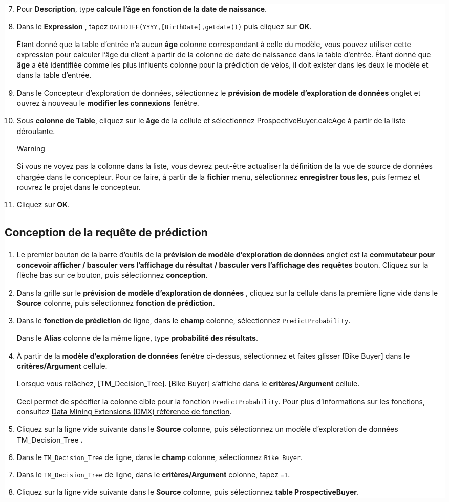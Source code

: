 7.  Pour **Description**, type **calcule l’âge en fonction de la date de naissance**.  
  
8.  Dans le **Expression** , tapez `DATEDIFF(YYYY,[BirthDate],getdate())` puis cliquez sur **OK**.  
  
     Étant donné que la table d’entrée n’a aucun **âge** colonne correspondant à celle du modèle, vous pouvez utiliser cette expression pour calculer l’âge du client à partir de la colonne de date de naissance dans la table d’entrée. Étant donné que **âge** a été identifiée comme les plus influents colonne pour la prédiction de vélos, il doit exister dans les deux le modèle et dans la table d’entrée.  
  
9. Dans le Concepteur d’exploration de données, sélectionnez le **prévision de modèle d’exploration de données** onglet et ouvrez à nouveau le **modifier les connexions** fenêtre.  
  
10. Sous **colonne de Table**, cliquez sur le **âge** de la cellule et sélectionnez ProspectiveBuyer.calcAge à partir de la liste déroulante.  
  
    > [!WARNING]  
    >  Si vous ne voyez pas la colonne dans la liste, vous devrez peut-être actualiser la définition de la vue de source de données chargée dans le concepteur. Pour ce faire, à partir de la **fichier** menu, sélectionnez **enregistrer tous les**, puis fermez et rouvrez le projet dans le concepteur.  
  
11. Cliquez sur **OK**.  
  
## <a name="designing-the-prediction-query"></a>Conception de la requête de prédiction  
  
1.  Le premier bouton de la barre d’outils de la **prévision de modèle d’exploration de données** onglet est la **commutateur pour concevoir afficher / basculer vers l’affichage du résultat / basculer vers l’affichage des requêtes** bouton. Cliquez sur la flèche bas sur ce bouton, puis sélectionnez **conception**.  
  
2.  Dans la grille sur le **prévision de modèle d’exploration de données** , cliquez sur la cellule dans la première ligne vide dans le **Source** colonne, puis sélectionnez **fonction de prédiction**.  
  
3.  Dans le **fonction de prédiction** de ligne, dans le **champ** colonne, sélectionnez `PredictProbability`.  
  
     Dans le **Alias** colonne de la même ligne, type **probabilité des résultats**.  
  
4.  À partir de la **modèle d’exploration de données** fenêtre ci-dessus, sélectionnez et faites glisser [Bike Buyer] dans le **critères/Argument** cellule.  
  
     Lorsque vous relâchez, [TM_Decision_Tree]. [Bike Buyer] s’affiche dans le **critères/Argument** cellule.  
  
     Ceci permet de spécifier la colonne cible pour la fonction `PredictProbability`. Pour plus d’informations sur les fonctions, consultez [Data Mining Extensions &#40;DMX&#41; référence de fonction](/sql/dmx/data-mining-extensions-dmx-function-reference).  
  
5.  Cliquez sur la ligne vide suivante dans le **Source** colonne, puis sélectionnez un modèle d’exploration de données TM_Decision_Tree **.**  
  
6.  Dans le `TM_Decision_Tree` de ligne, dans le **champ** colonne, sélectionnez `Bike Buyer`.  
  
7.  Dans le `TM_Decision_Tree` de ligne, dans le **critères/Argument** colonne, tapez `=1`.  
  
8.  Cliquez sur la ligne vide suivante dans le **Source** colonne, puis sélectionnez **table ProspectiveBuyer**.  
  